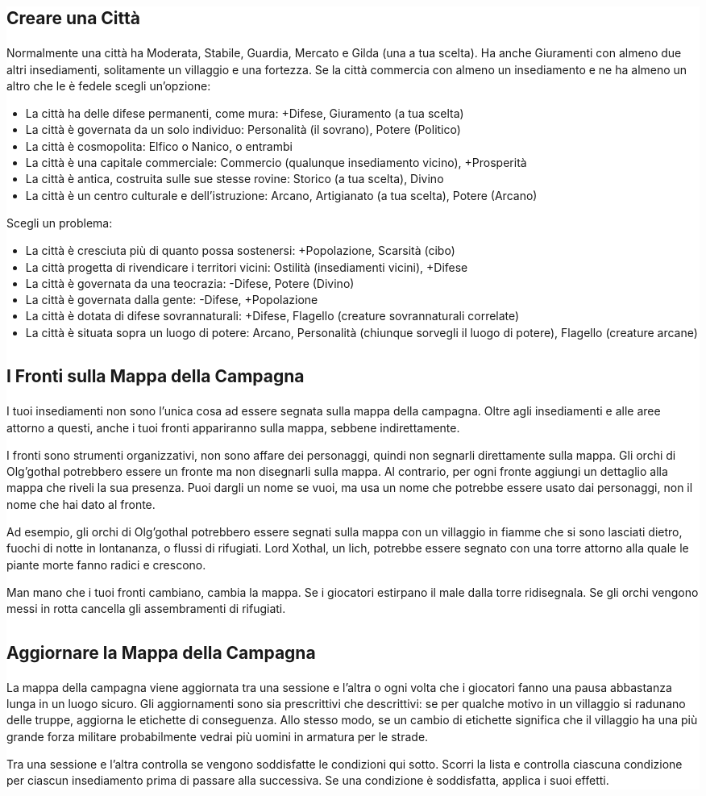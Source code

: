 ## Creare una Città

Normalmente una città ha Moderata, Stabile, Guardia, Mercato e Gilda (una a tua scelta). Ha anche Giuramenti con almeno due altri insediamenti, solitamente un villaggio e una fortezza. Se la città commercia con almeno un insediamento e ne ha almeno un altro che le è fedele scegli un’opzione:

- La città ha delle difese permanenti, come mura: +Difese, Giuramento (a tua scelta)
- La città è governata da un solo individuo: Personalità (il sovrano), Potere (Politico)
- La città è cosmopolita: Elfico o Nanico, o entrambi
- La città è una capitale commerciale: Commercio (qualunque insediamento vicino), +Prosperità
- La città è antica, costruita sulle sue stesse rovine: Storico (a tua scelta), Divino
- La città è un centro culturale e dell’istruzione: Arcano, Artigianato (a tua scelta), Potere (Arcano)

Scegli un problema:

- La città è cresciuta più di quanto possa sostenersi: +Popolazione, Scarsità (cibo)
- La città progetta di rivendicare i territori vicini: Ostilità (insediamenti vicini), +Difese
- La città è governata da una teocrazia: -Difese, Potere (Divino)
- La città è governata dalla gente: -Difese, +Popolazione
- La città è dotata di difese sovrannaturali: +Difese, Flagello (creature sovrannaturali correlate)
- La città è situata sopra un luogo di potere: Arcano, Personalità (chiunque sorvegli il luogo di potere), Flagello (creature arcane)

## I Fronti sulla Mappa della Campagna

I tuoi insediamenti non sono l’unica cosa ad essere segnata sulla mappa della campagna. Oltre agli insediamenti e alle aree attorno a questi, anche i tuoi fronti appariranno sulla mappa, sebbene indirettamente.

I fronti sono strumenti organizzativi, non sono affare dei personaggi, quindi non segnarli direttamente sulla mappa. Gli orchi di Olg’gothal potrebbero essere un fronte ma non disegnarli sulla mappa. Al contrario, per ogni fronte aggiungi un dettaglio alla mappa che riveli la sua presenza. Puoi dargli un nome se vuoi, ma usa un nome che potrebbe essere usato dai personaggi, non il nome che hai dato al fronte.

Ad esempio, gli orchi di Olg’gothal potrebbero essere segnati sulla mappa con un villaggio in fiamme che si sono lasciati dietro, fuochi di notte in lontananza, o flussi di rifugiati. Lord Xothal, un lich, potrebbe essere segnato con una torre attorno alla quale le piante morte fanno radici e crescono.

Man mano che i tuoi fronti cambiano, cambia la mappa. Se i giocatori estirpano il male dalla torre ridisegnala. Se gli orchi vengono messi in rotta cancella gli assembramenti di rifugiati.

## Aggiornare la Mappa della Campagna

La mappa della campagna viene aggiornata tra una sessione e l’altra o ogni volta che i giocatori fanno una pausa abbastanza lunga in un luogo sicuro. Gli aggiornamenti sono sia prescrittivi che descrittivi: se per qualche motivo in un villaggio si radunano delle truppe, aggiorna le etichette di conseguenza. Allo stesso modo, se un cambio di etichette significa che il villaggio ha una più grande forza militare probabilmente vedrai più uomini in armatura per le strade.

Tra una sessione e l’altra controlla se vengono soddisfatte le condizioni qui sotto. Scorri la lista e controlla ciascuna condizione per ciascun insediamento prima di passare alla successiva. Se una condizione è soddisfatta, applica i suoi effetti.
